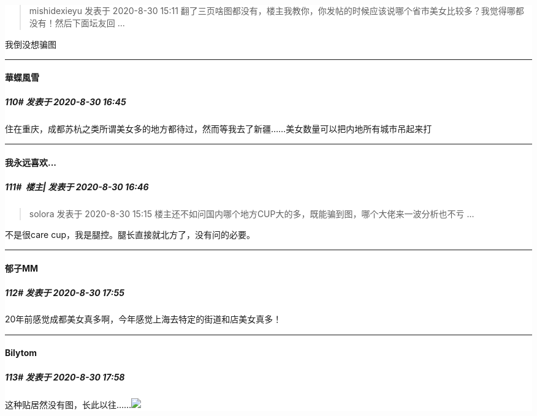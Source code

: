 
<blockquote>mishidexieyu 发表于 2020-8-30 15:11
翻了三页啥图都没有，楼主我教你，你发帖的时候应该说哪个省市美女比较多？我觉得哪都没有！然后下面坛友回 ...</blockquote>
我倒没想骗图







*****

####  華蝶風雪  
##### 110#       发表于 2020-8-30 16:45




住在重庆，成都苏杭之类所谓美女多的地方都待过，然而等我去了新疆……美女数量可以把内地所有城市吊起来打







*****

####  我永远喜欢...  
##### 111#         楼主| 发表于 2020-8-30 16:46



<blockquote>solora 发表于 2020-8-30 15:15
楼主还不如问国内哪个地方CUP大的多，既能骗到图，哪个大佬来一波分析也不亏 ...</blockquote>
不是很care cup，我是腿控。腿长直接就北方了，没有问的必要。







*****

####  郁子MM  
##### 112#       发表于 2020-8-30 17:55




20年前感觉成都美女真多啊，今年感觉上海去特定的街道和店美女真多！







*****

####  Bilytom  
##### 113#       发表于 2020-8-30 17:58




这种贴居然没有图，长此以往……<img src="https://static.saraba1st.com/image/smiley/face2017/001.png" referrerpolicy="no-referrer">
